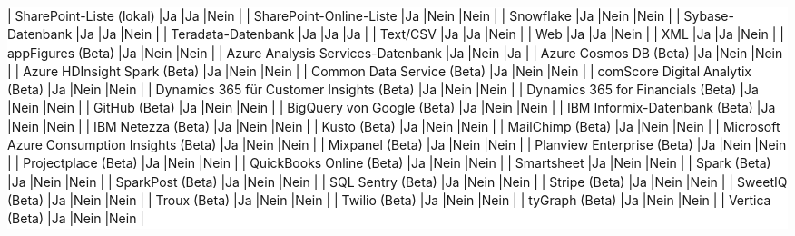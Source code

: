 | SharePoint-Liste (lokal) |Ja |Ja |Nein |
| SharePoint-Online-Liste |Ja |Nein |Nein |
| Snowflake |Ja |Nein |Nein |
| Sybase-Datenbank |Ja |Ja |Nein |
| Teradata-Datenbank |Ja |Ja |Ja |
| Text/CSV |Ja |Ja |Nein |
| Web |Ja |Ja |Nein |
| XML |Ja |Ja |Nein |
| appFigures (Beta) |Ja |Nein |Nein |
| Azure Analysis Services-Datenbank |Ja |Nein |Ja |
| Azure Cosmos DB (Beta) |Ja |Nein |Nein |
| Azure HDInsight Spark (Beta) |Ja |Nein |Nein |
| Common Data Service (Beta) |Ja |Nein |Nein |
| comScore Digital Analytix (Beta) |Ja |Nein |Nein |
| Dynamics 365 für Customer Insights (Beta) |Ja |Nein |Nein |
| Dynamics 365 for Financials (Beta) |Ja |Nein |Nein |
| GitHub (Beta) |Ja |Nein |Nein |
| BigQuery von Google (Beta) |Ja |Nein |Nein |
| IBM Informix-Datenbank (Beta) |Ja |Nein |Nein |
| IBM Netezza (Beta) |Ja |Nein |Nein |
| Kusto (Beta) |Ja |Nein |Nein |
| MailChimp (Beta) |Ja |Nein |Nein |
| Microsoft Azure Consumption Insights (Beta) |Ja |Nein |Nein |
| Mixpanel (Beta) |Ja |Nein |Nein |
| Planview Enterprise (Beta) |Ja |Nein |Nein |
| Projectplace (Beta) |Ja |Nein |Nein |
| QuickBooks Online (Beta) |Ja |Nein |Nein |
| Smartsheet |Ja |Nein |Nein |
| Spark (Beta) |Ja |Nein |Nein |
| SparkPost (Beta) |Ja |Nein |Nein |
| SQL Sentry (Beta) |Ja |Nein |Nein |
| Stripe (Beta) |Ja |Nein |Nein |
| SweetIQ (Beta) |Ja |Nein |Nein |
| Troux (Beta) |Ja |Nein |Nein |
| Twilio (Beta) |Ja |Nein |Nein |
| tyGraph (Beta) |Ja |Nein |Nein |
| Vertica (Beta) |Ja |Nein |Nein |